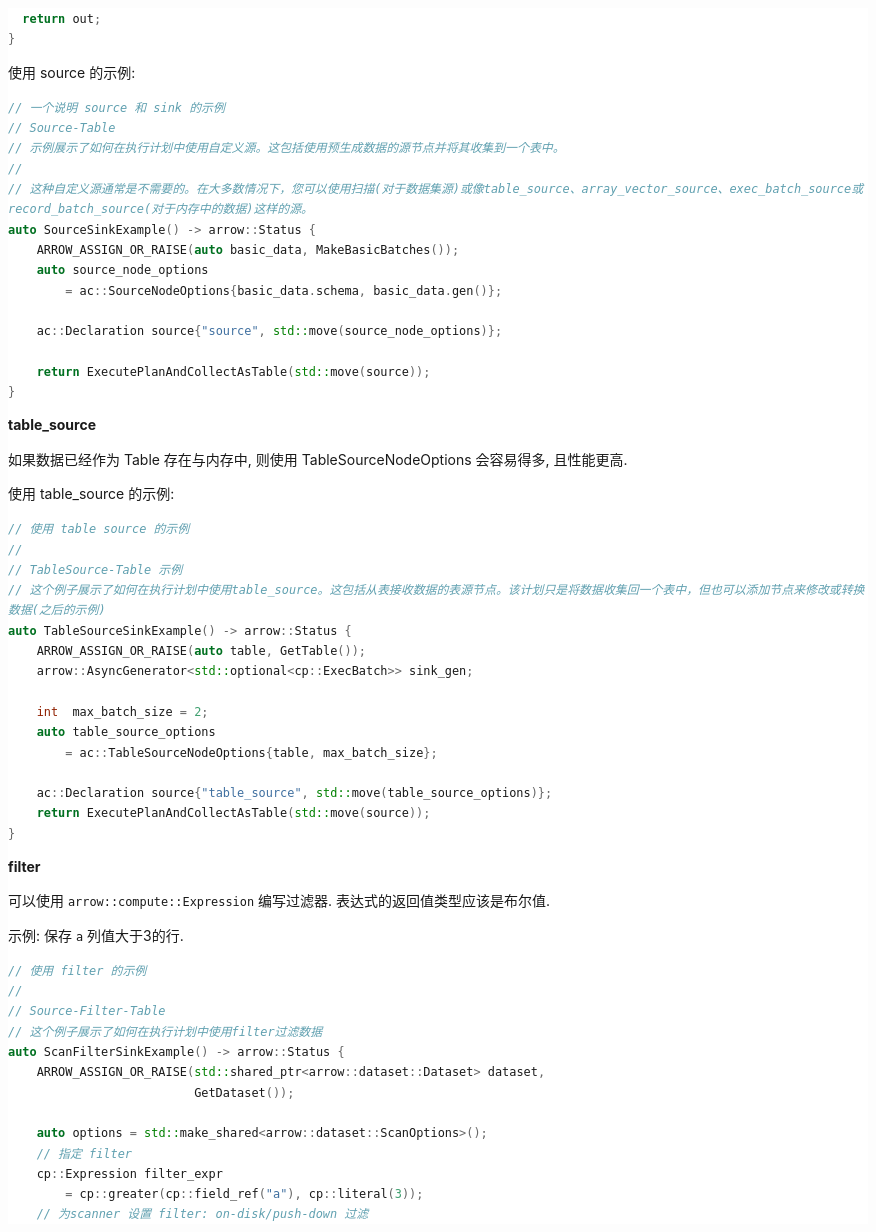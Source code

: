 ```cpp
  return out;
}
```

使用 source 的示例:

```cpp
// 一个说明 source 和 sink 的示例
// Source-Table
// 示例展示了如何在执行计划中使用自定义源。这包括使用预生成数据的源节点并将其收集到一个表中。
//
// 这种自定义源通常是不需要的。在大多数情况下，您可以使用扫描(对于数据集源)或像table_source、array_vector_source、exec_batch_source或record_batch_source(对于内存中的数据)这样的源。
auto SourceSinkExample() -> arrow::Status {
    ARROW_ASSIGN_OR_RAISE(auto basic_data, MakeBasicBatches());
    auto source_node_options
        = ac::SourceNodeOptions{basic_data.schema, basic_data.gen()};

    ac::Declaration source{"source", std::move(source_node_options)};

    return ExecutePlanAndCollectAsTable(std::move(source));
}
```


**table_source**

如果数据已经作为 Table 存在与内存中, 则使用 TableSourceNodeOptions 会容易得多, 且性能更高.

使用 table_source 的示例:

```cpp
// 使用 table source 的示例
//
// TableSource-Table 示例
// 这个例子展示了如何在执行计划中使用table_source。这包括从表接收数据的表源节点。该计划只是将数据收集回一个表中，但也可以添加节点来修改或转换数据(之后的示例)
auto TableSourceSinkExample() -> arrow::Status {
    ARROW_ASSIGN_OR_RAISE(auto table, GetTable());
    arrow::AsyncGenerator<std::optional<cp::ExecBatch>> sink_gen;

    int  max_batch_size = 2;
    auto table_source_options
        = ac::TableSourceNodeOptions{table, max_batch_size};

    ac::Declaration source{"table_source", std::move(table_source_options)};
    return ExecutePlanAndCollectAsTable(std::move(source));
}
```

**filter**

可以使用 `arrow::compute::Expression` 编写过滤器. 表达式的返回值类型应该是布尔值.

示例: 保存 `a` 列值大于3的行.

```cpp
// 使用 filter 的示例
//
// Source-Filter-Table
// 这个例子展示了如何在执行计划中使用filter过滤数据
auto ScanFilterSinkExample() -> arrow::Status {
    ARROW_ASSIGN_OR_RAISE(std::shared_ptr<arrow::dataset::Dataset> dataset,
                          GetDataset());

    auto options = std::make_shared<arrow::dataset::ScanOptions>();
    // 指定 filter
    cp::Expression filter_expr
        = cp::greater(cp::field_ref("a"), cp::literal(3));
    // 为scanner 设置 filter: on-disk/push-down 过滤
```